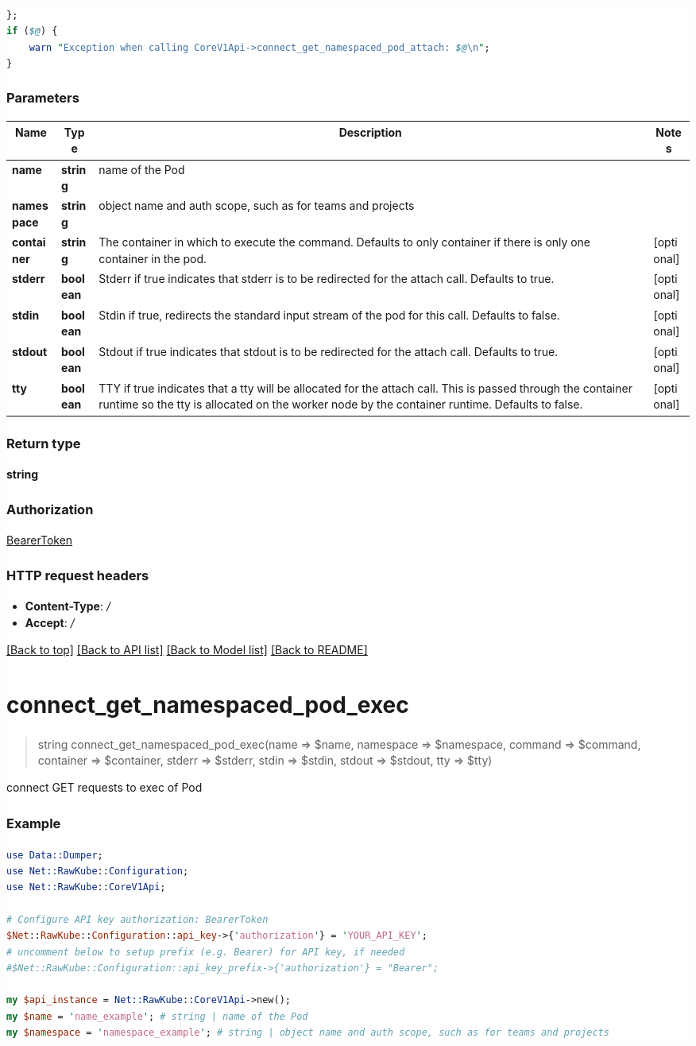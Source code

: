 ```perl
};
if ($@) {
    warn "Exception when calling CoreV1Api->connect_get_namespaced_pod_attach: $@\n";
}
```

### Parameters

Name | Type | Description  | Notes
------------- | ------------- | ------------- | -------------
 **name** | **string**| name of the Pod | 
 **namespace** | **string**| object name and auth scope, such as for teams and projects | 
 **container** | **string**| The container in which to execute the command. Defaults to only container if there is only one container in the pod. | [optional] 
 **stderr** | **boolean**| Stderr if true indicates that stderr is to be redirected for the attach call. Defaults to true. | [optional] 
 **stdin** | **boolean**| Stdin if true, redirects the standard input stream of the pod for this call. Defaults to false. | [optional] 
 **stdout** | **boolean**| Stdout if true indicates that stdout is to be redirected for the attach call. Defaults to true. | [optional] 
 **tty** | **boolean**| TTY if true indicates that a tty will be allocated for the attach call. This is passed through the container runtime so the tty is allocated on the worker node by the container runtime. Defaults to false. | [optional] 

### Return type

**string**

### Authorization

[BearerToken](../README.md#BearerToken)

### HTTP request headers

 - **Content-Type**: */*
 - **Accept**: */*

[[Back to top]](#) [[Back to API list]](../README.md#documentation-for-api-endpoints) [[Back to Model list]](../README.md#documentation-for-models) [[Back to README]](../README.md)

# **connect_get_namespaced_pod_exec**
> string connect_get_namespaced_pod_exec(name => $name, namespace => $namespace, command => $command, container => $container, stderr => $stderr, stdin => $stdin, stdout => $stdout, tty => $tty)



connect GET requests to exec of Pod

### Example 
```perl
use Data::Dumper;
use Net::RawKube::Configuration;
use Net::RawKube::CoreV1Api;

# Configure API key authorization: BearerToken
$Net::RawKube::Configuration::api_key->{'authorization'} = 'YOUR_API_KEY';
# uncomment below to setup prefix (e.g. Bearer) for API key, if needed
#$Net::RawKube::Configuration::api_key_prefix->{'authorization'} = "Bearer";

my $api_instance = Net::RawKube::CoreV1Api->new();
my $name = 'name_example'; # string | name of the Pod
my $namespace = 'namespace_example'; # string | object name and auth scope, such as for teams and projects
```